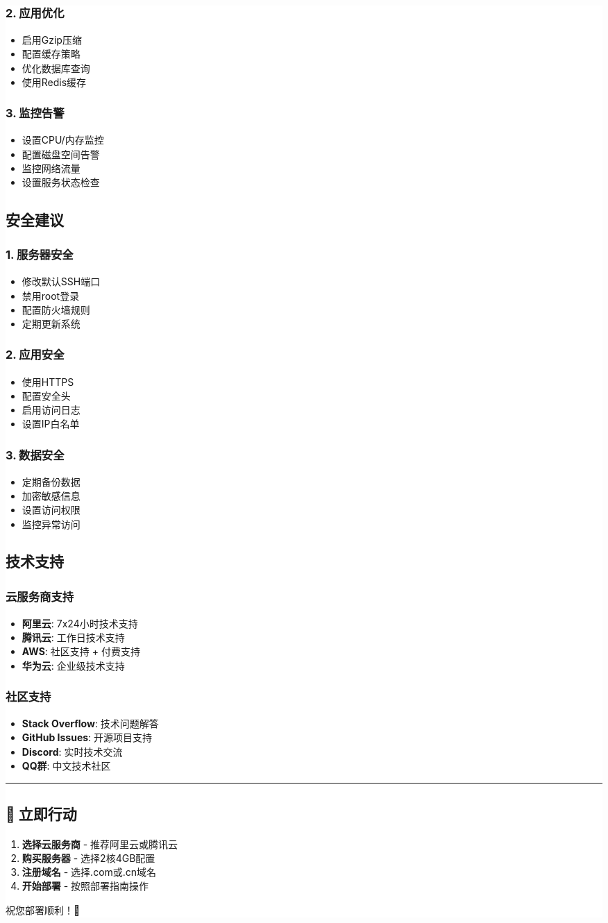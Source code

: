### 2. 应用优化
- 启用Gzip压缩
- 配置缓存策略
- 优化数据库查询
- 使用Redis缓存

### 3. 监控告警
- 设置CPU/内存监控
- 配置磁盘空间告警
- 监控网络流量
- 设置服务状态检查

## 安全建议

### 1. 服务器安全
- 修改默认SSH端口
- 禁用root登录
- 配置防火墙规则
- 定期更新系统

### 2. 应用安全
- 使用HTTPS
- 配置安全头
- 启用访问日志
- 设置IP白名单

### 3. 数据安全
- 定期备份数据
- 加密敏感信息
- 设置访问权限
- 监控异常访问

## 技术支持

### 云服务商支持
- **阿里云**: 7x24小时技术支持
- **腾讯云**: 工作日技术支持
- **AWS**: 社区支持 + 付费支持
- **华为云**: 企业级技术支持

### 社区支持
- **Stack Overflow**: 技术问题解答
- **GitHub Issues**: 开源项目支持
- **Discord**: 实时技术交流
- **QQ群**: 中文技术社区

---

## 🎯 立即行动

1. **选择云服务商** - 推荐阿里云或腾讯云
2. **购买服务器** - 选择2核4GB配置
3. **注册域名** - 选择.com或.cn域名
4. **开始部署** - 按照部署指南操作

祝您部署顺利！🚀

